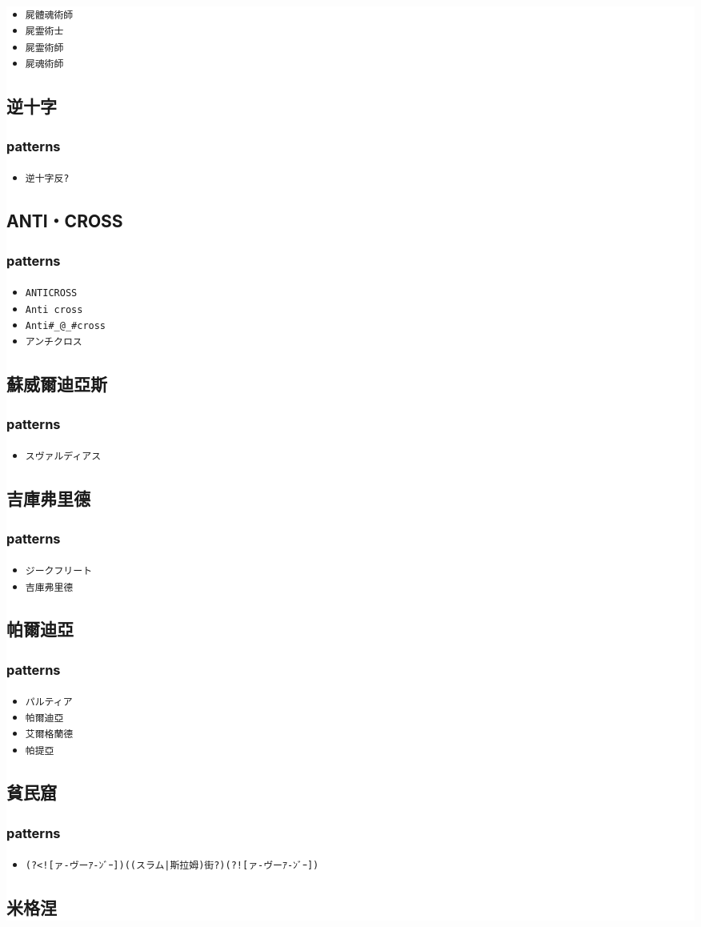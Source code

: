 - `屍體魂術師`
- `屍霊術士`
- `屍霊術師`
- `屍魂術師`

## 逆十字

### patterns

- `逆十字反?`

## ANTI・CROSS

### patterns

- `ANTICROSS`
- `Anti cross`
- `Anti#_@_#cross`
- `アンチクロス`

## 蘇威爾迪亞斯

### patterns

- `スヴァルディアス`

## 吉庫弗里德

### patterns

- `ジークフリート`
- `吉庫弗里德`

## 帕爾迪亞

### patterns

- `パルティア`
- `帕爾迪亞`
- `艾爾格蘭德`
- `帕提亞`

## 貧民窟

### patterns

- `(?<![ァ-ヴーｱ-ﾝﾞｰ])((スラム|斯拉姆)街?)(?![ァ-ヴーｱ-ﾝﾞｰ])`

## 米格涅
